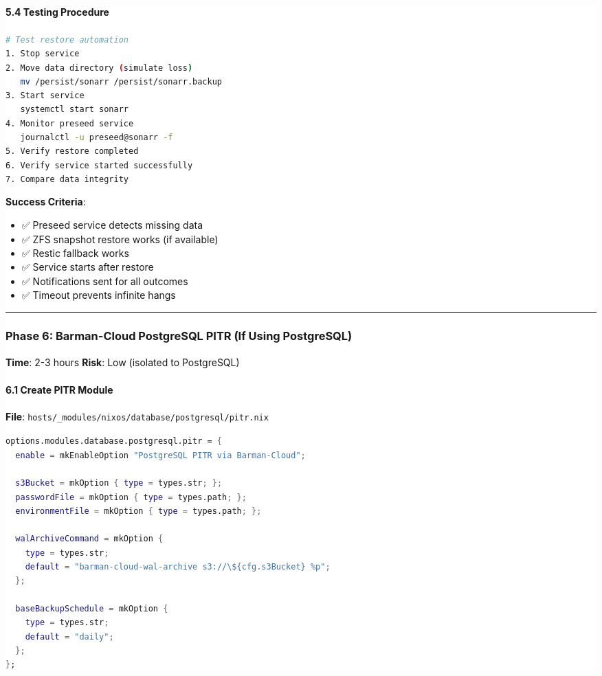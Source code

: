 #### 5.4 Testing Procedure

```bash
# Test restore automation
1. Stop service
2. Move data directory (simulate loss)
   mv /persist/sonarr /persist/sonarr.backup
3. Start service
   systemctl start sonarr
4. Monitor preseed service
   journalctl -u preseed@sonarr -f
5. Verify restore completed
6. Verify service started successfully
7. Compare data integrity
```

**Success Criteria**:
- ✅ Preseed service detects missing data
- ✅ ZFS snapshot restore works (if available)
- ✅ Restic fallback works
- ✅ Service starts after restore
- ✅ Notifications sent for all outcomes
- ✅ Timeout prevents infinite hangs

---

### Phase 6: Barman-Cloud PostgreSQL PITR (If Using PostgreSQL)
**Time**: 2-3 hours
**Risk**: Low (isolated to PostgreSQL)

#### 6.1 Create PITR Module
**File**: `hosts/_modules/nixos/database/postgresql/pitr.nix`

```nix
options.modules.database.postgresql.pitr = {
  enable = mkEnableOption "PostgreSQL PITR via Barman-Cloud";

  s3Bucket = mkOption { type = types.str; };
  passwordFile = mkOption { type = types.path; };
  environmentFile = mkOption { type = types.path; };

  walArchiveCommand = mkOption {
    type = types.str;
    default = "barman-cloud-wal-archive s3://\${cfg.s3Bucket} %p";
  };

  baseBackupSchedule = mkOption {
    type = types.str;
    default = "daily";
  };
};
```
